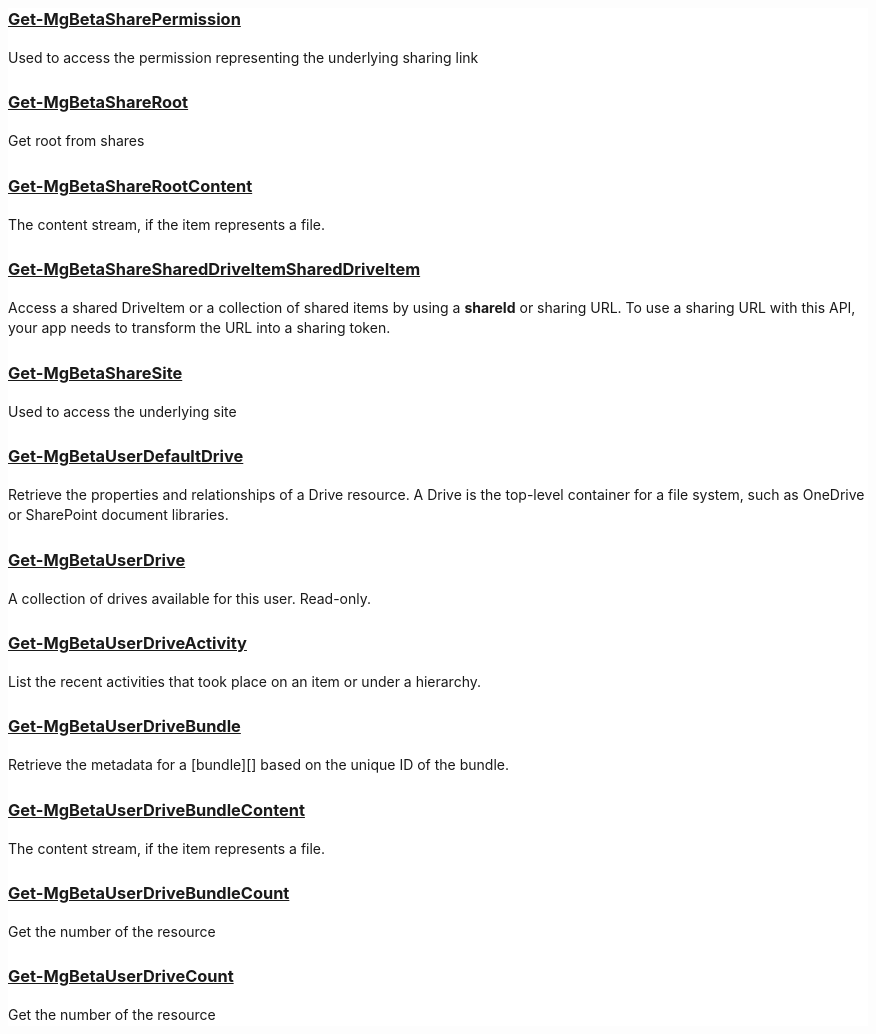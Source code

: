 ### [Get-MgBetaSharePermission](Get-MgBetaSharePermission.md)
Used to access the permission representing the underlying sharing link

### [Get-MgBetaShareRoot](Get-MgBetaShareRoot.md)
Get root from shares

### [Get-MgBetaShareRootContent](Get-MgBetaShareRootContent.md)
The content stream, if the item represents a file.

### [Get-MgBetaShareSharedDriveItemSharedDriveItem](Get-MgBetaShareSharedDriveItemSharedDriveItem.md)
Access a shared DriveItem or a collection of shared items by using a **shareId** or sharing URL.
To use a sharing URL with this API, your app needs to transform the URL into a sharing token.

### [Get-MgBetaShareSite](Get-MgBetaShareSite.md)
Used to access the underlying site

### [Get-MgBetaUserDefaultDrive](Get-MgBetaUserDefaultDrive.md)
Retrieve the properties and relationships of a Drive resource.
A Drive is the top-level container for a file system, such as OneDrive or SharePoint document libraries.

### [Get-MgBetaUserDrive](Get-MgBetaUserDrive.md)
A collection of drives available for this user.
Read-only.

### [Get-MgBetaUserDriveActivity](Get-MgBetaUserDriveActivity.md)
List the recent activities that took place on an item or under a hierarchy.

### [Get-MgBetaUserDriveBundle](Get-MgBetaUserDriveBundle.md)
Retrieve the metadata for a [bundle][] based on the unique ID of the bundle.

### [Get-MgBetaUserDriveBundleContent](Get-MgBetaUserDriveBundleContent.md)
The content stream, if the item represents a file.

### [Get-MgBetaUserDriveBundleCount](Get-MgBetaUserDriveBundleCount.md)
Get the number of the resource

### [Get-MgBetaUserDriveCount](Get-MgBetaUserDriveCount.md)
Get the number of the resource
